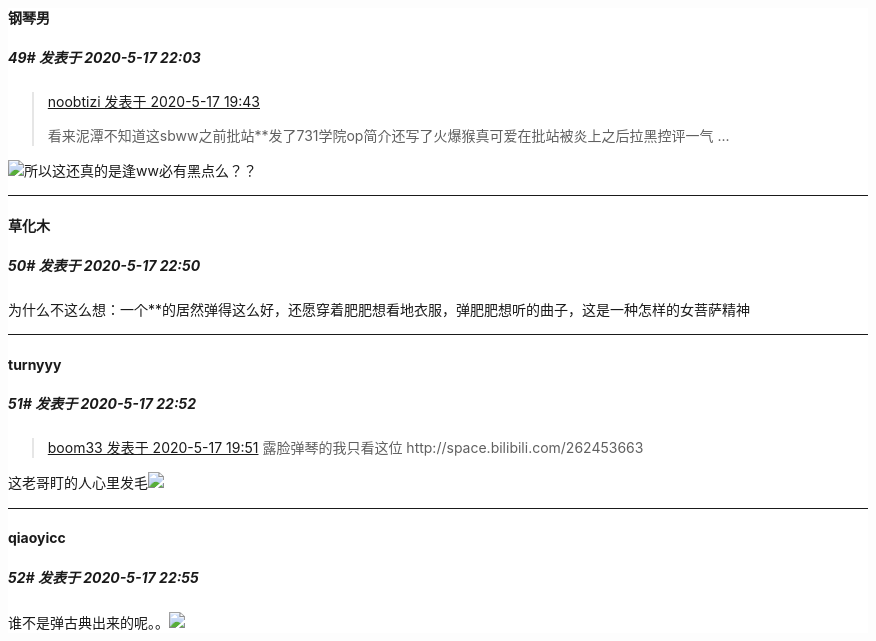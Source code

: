 ####  钢琴男  
##### 49#       发表于 2020-5-17 22:03



<blockquote><a href="httphttps://bbs.saraba1st.com/2b/forum.php?mod=redirect&amp;goto=findpost&amp;pid=47454946&amp;ptid=1935710" target="_blank">noobtizi 发表于 2020-5-17 19:43</a>

看来泥潭不知道这sbww之前批站**发了731学院op简介还写了火爆猴真可爱在批站被炎上之后拉黑控评一气 ...</blockquote>
<img src="https://static.saraba1st.com/image/smiley/face2017/216.png" referrerpolicy="no-referrer">所以这还真的是逢ww必有黑点么？？







*****

####  草化木  
##### 50#       发表于 2020-5-17 22:50




为什么不这么想：一个**的居然弹得这么好，还愿穿着肥肥想看地衣服，弹肥肥想听的曲子，这是一种怎样的女菩萨精神







*****

####  turnyyy  
##### 51#       发表于 2020-5-17 22:52



<blockquote><a href="httphttps://bbs.saraba1st.com/2b/forum.php?mod=redirect&amp;goto=findpost&amp;pid=47455019&amp;ptid=1935710" target="_blank">boom33 发表于 2020-5-17 19:51</a>
露脸弹琴的我只看这位
http://space.bilibili.com/262453663</blockquote>
这老哥盯的人心里发毛<img src="https://static.saraba1st.com/image/smiley/face2017/068.png" referrerpolicy="no-referrer">







*****

####  qiaoyicc  
##### 52#       发表于 2020-5-17 22:55




谁不是弹古典出来的呢。。<img src="https://static.saraba1st.com/image/smiley/face2017/013.png" referrerpolicy="no-referrer">



